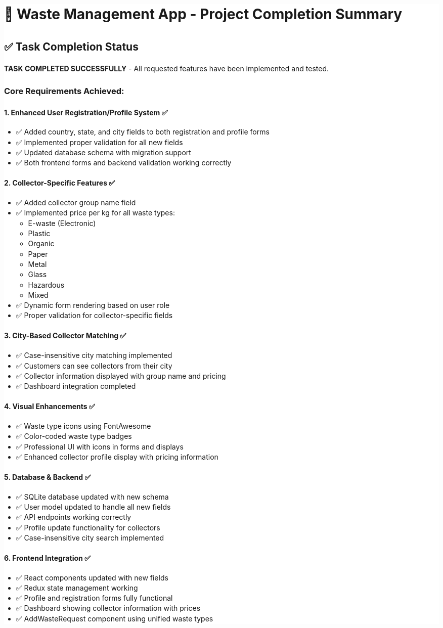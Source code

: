 # 🎉 Waste Management App - Project Completion Summary

## ✅ Task Completion Status

**TASK COMPLETED SUCCESSFULLY** - All requested features have been implemented and tested.

### Core Requirements Achieved:

#### 1. **Enhanced User Registration/Profile System** ✅
- ✅ Added country, state, and city fields to both registration and profile forms
- ✅ Implemented proper validation for all new fields
- ✅ Updated database schema with migration support
- ✅ Both frontend forms and backend validation working correctly

#### 2. **Collector-Specific Features** ✅
- ✅ Added collector group name field
- ✅ Implemented price per kg for all waste types:
  - E-waste (Electronic)
  - Plastic
  - Organic
  - Paper
  - Metal
  - Glass
  - Hazardous
  - Mixed
- ✅ Dynamic form rendering based on user role
- ✅ Proper validation for collector-specific fields

#### 3. **City-Based Collector Matching** ✅
- ✅ Case-insensitive city matching implemented
- ✅ Customers can see collectors from their city
- ✅ Collector information displayed with group name and pricing
- ✅ Dashboard integration completed

#### 4. **Visual Enhancements** ✅
- ✅ Waste type icons using FontAwesome
- ✅ Color-coded waste type badges
- ✅ Professional UI with icons in forms and displays
- ✅ Enhanced collector profile display with pricing information

#### 5. **Database & Backend** ✅
- ✅ SQLite database updated with new schema
- ✅ User model updated to handle all new fields
- ✅ API endpoints working correctly
- ✅ Profile update functionality for collectors
- ✅ Case-insensitive city search implemented

#### 6. **Frontend Integration** ✅
- ✅ React components updated with new fields
- ✅ Redux state management working
- ✅ Profile and registration forms fully functional
- ✅ Dashboard showing collector information with prices
- ✅ AddWasteRequest component using unified waste types
